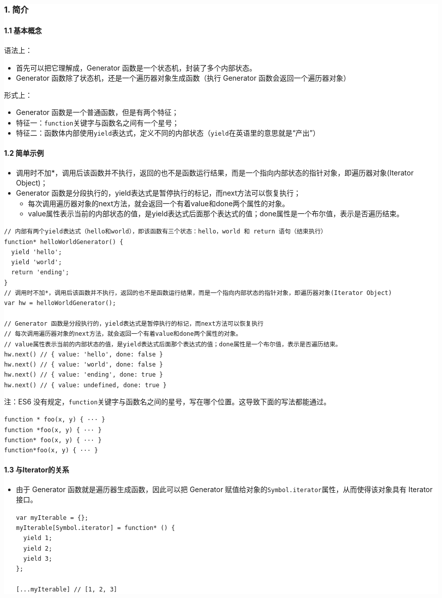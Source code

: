 ### 1. 简介

#### 1.1 基本概念

语法上：

- 首先可以把它理解成，Generator 函数是一个状态机，封装了多个内部状态。
- Generator 函数除了状态机，还是一个遍历器对象生成函数（执行 Generator 函数会返回一个遍历器对象）

形式上：

- Generator 函数是一个普通函数，但是有两个特征；
- 特征一：`function`关键字与函数名之间有一个星号；
- 特征二：函数体内部使用`yield`表达式，定义不同的内部状态（`yield`在英语里的意思就是“产出”）

#### 1.2 简单示例

- 调用时不加*，调用后该函数并不执行，返回的也不是函数运行结果，而是一个指向内部状态的指针对象，即遍历器对象(Iterator Object)；
- Generator 函数是分段执行的，yield表达式是暂停执行的标记，而next方法可以恢复执行；
  - 每次调用遍历器对象的next方法，就会返回一个有着value和done两个属性的对象。
  - value属性表示当前的内部状态的值，是yield表达式后面那个表达式的值；done属性是一个布尔值，表示是否遍历结束。

```
// 内部有两个yield表达式（hello和world），即该函数有三个状态：hello，world 和 return 语句（结束执行）
function* helloWorldGenerator() {
  yield 'hello';
  yield 'world';
  return 'ending';
}
// 调用时不加*，调用后该函数并不执行，返回的也不是函数运行结果，而是一个指向内部状态的指针对象，即遍历器对象(Iterator Object)
var hw = helloWorldGenerator();

// Generator 函数是分段执行的，yield表达式是暂停执行的标记，而next方法可以恢复执行
// 每次调用遍历器对象的next方法，就会返回一个有着value和done两个属性的对象。
// value属性表示当前的内部状态的值，是yield表达式后面那个表达式的值；done属性是一个布尔值，表示是否遍历结束。
hw.next() // { value: 'hello', done: false }
hw.next() // { value: 'world', done: false }
hw.next() // { value: 'ending', done: true }
hw.next() // { value: undefined, done: true }
```

注：ES6 没有规定，`function`关键字与函数名之间的星号，写在哪个位置。这导致下面的写法都能通过。

```
function * foo(x, y) { ··· }
function *foo(x, y) { ··· }
function* foo(x, y) { ··· }
function*foo(x, y) { ··· }
```

#### 1.3 与Iterator的关系

- 由于 Generator 函数就是遍历器生成函数，因此可以把 Generator 赋值给对象的`Symbol.iterator`属性，从而使得该对象具有 Iterator 接口。

  ```
  var myIterable = {};
  myIterable[Symbol.iterator] = function* () {
    yield 1;
    yield 2;
    yield 3;
  };
  
  [...myIterable] // [1, 2, 3]
  ```
